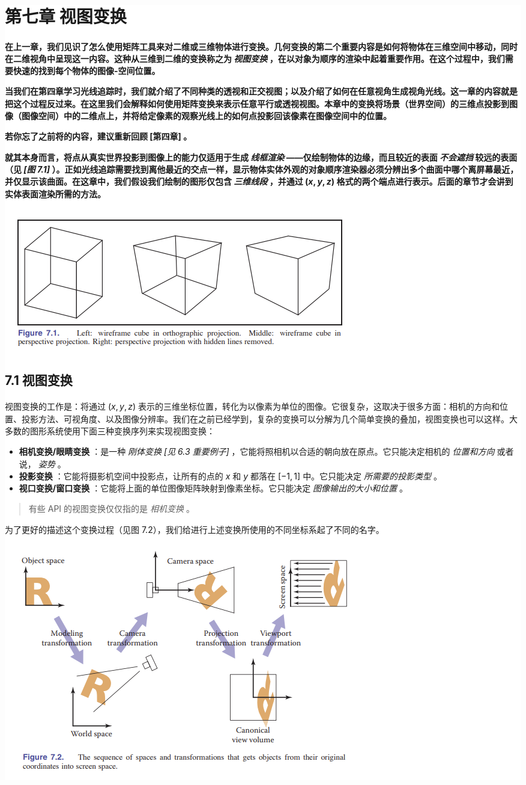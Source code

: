 # 第七章 视图变换

**在上一章，我们见识了怎么使用矩阵工具来对二维或三维物体进行变换。几何变换的第二个重要内容是如何将物体在三维空间中移动，同时在二维视角中呈现这一内容。这种从三维到二维的变换称之为 _视图变换_ ，在以对象为顺序的渲染中起着重要作用。在这个过程中，我们需要快速的找到每个物体的图像-空间位置。**

**当我们在第四章学习光线追踪时，我们就介绍了不同种类的透视和正交视图；以及介绍了如何在任意视角生成视角光线。这一章的内容就是把这个过程反过来。在这里我们会解释如何使用矩阵变换来表示任意平行或透视视图。本章中的变换将场景（世界空间）的三维点投影到图像（图像空间）中的二维点上，并将给定像素的观察光线上的如何点投影回该像素在图像空间中的位置。**

**若你忘了之前将的内容，建议重新回顾 [第四章] 。**

**就其本身而言，将点从真实世界投影到图像上的能力仅适用于生成 _线框渲染_ ——仅绘制物体的边缘，而且较近的表面 _不会遮挡_ 较远的表面（见 _[图 7.1]_ ）。正如光线追踪需要找到离他最近的交点一样，显示物体实体外观的对象顺序渲染器必须分辨出多个曲面中哪个离屏幕最近，并仅显示该曲面。在这章中，我们假设我们绘制的图形仅包含 _三维线段_ ，并通过 $(x,y,z)$ 格式的两个端点进行表示。后面的章节才会讲到实体表面渲染所需的方法。**

![图 7-1](images/7/7-1.png "左：正交投影下的线框  中：透视投影下的线框   右：透视投影、移除被遮挡线的线框")

## 7.1 视图变换

视图变换的工作是：将通过 $(x,y,z)$ 表示的三维坐标位置，转化为以像素为单位的图像。它很复杂，这取决于很多方面：相机的方向和位置、投影方法、可视角度、以及图像分辨率。我们在之前已经学到，复杂的变换可以分解为几个简单变换的叠加，视图变换也可以这样。大多数的图形系统使用下面三种变换序列来实现视图变换：

- **相机变换/眼睛变换** ：是一种 _刚体变换 [见 6.3 重要例子]_ ，它能将照相机以合适的朝向放在原点。它只能决定相机的 _位置和方向_ 或者说， _姿势_ 。
- **投影变换** ：它能将摄影机空间中投影点，让所有的点的 $x$ 和 $y$ 都落在 $[-1,1]$ 中。它只能决定 _所需要的投影类型_ 。
- **视口变换/窗口变换** ：它能将上面的单位图像矩阵映射到像素坐标。它只能决定 _图像输出的大小和位置_ 。

> 有些 API 的视图变换仅仅指的是 _相机变换_ 。

为了更好的描述这个变换过程（见图 7.2），我们给进行上述变换所使用的不同坐标系起了不同的名字。

![图 7-2](images/7/7-2.png "不同阶段的坐标系和变换有不同的名字")

